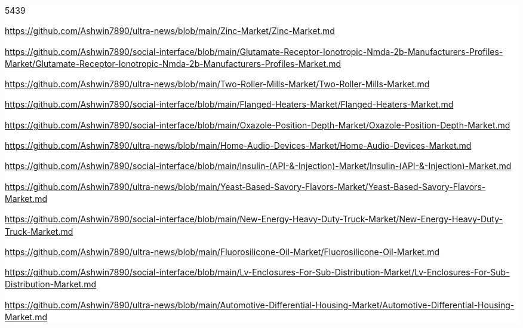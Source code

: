 5439</p><p><a href="https://github.com/Ashwin7890/ultra-news/blob/main/Zinc-Market/Zinc-Market.md">https://github.com/Ashwin7890/ultra-news/blob/main/Zinc-Market/Zinc-Market.md</a></p><p><a href="https://github.com/Ashwin7890/social-interface/blob/main/Glutamate-Receptor-Ionotropic-Nmda-2b-Manufacturers-Profiles-Market/Glutamate-Receptor-Ionotropic-Nmda-2b-Manufacturers-Profiles-Market.md">https://github.com/Ashwin7890/social-interface/blob/main/Glutamate-Receptor-Ionotropic-Nmda-2b-Manufacturers-Profiles-Market/Glutamate-Receptor-Ionotropic-Nmda-2b-Manufacturers-Profiles-Market.md</a></p><p><a href="https://github.com/Ashwin7890/ultra-news/blob/main/Two-Roller-Mills-Market/Two-Roller-Mills-Market.md">https://github.com/Ashwin7890/ultra-news/blob/main/Two-Roller-Mills-Market/Two-Roller-Mills-Market.md</a></p><p><a href="https://github.com/Ashwin7890/social-interface/blob/main/Flanged-Heaters-Market/Flanged-Heaters-Market.md">https://github.com/Ashwin7890/social-interface/blob/main/Flanged-Heaters-Market/Flanged-Heaters-Market.md</a></p><p><a href="https://github.com/Ashwin7890/social-interface/blob/main/Oxazole-Position-Depth-Market/Oxazole-Position-Depth-Market.md">https://github.com/Ashwin7890/social-interface/blob/main/Oxazole-Position-Depth-Market/Oxazole-Position-Depth-Market.md</a></p><p><a href="https://github.com/Ashwin7890/ultra-news/blob/main/Home-Audio-Devices-Market/Home-Audio-Devices-Market.md">https://github.com/Ashwin7890/ultra-news/blob/main/Home-Audio-Devices-Market/Home-Audio-Devices-Market.md</a></p><p><a href="https://github.com/Ashwin7890/social-interface/blob/main/Insulin-(API-&-Injection)-Market/Insulin-(API-&-Injection)-Market.md">https://github.com/Ashwin7890/social-interface/blob/main/Insulin-(API-&-Injection)-Market/Insulin-(API-&-Injection)-Market.md</a></p><p><a href="https://github.com/Ashwin7890/ultra-news/blob/main/Yeast-Based-Savory-Flavors-Market/Yeast-Based-Savory-Flavors-Market.md">https://github.com/Ashwin7890/ultra-news/blob/main/Yeast-Based-Savory-Flavors-Market/Yeast-Based-Savory-Flavors-Market.md</a></p><p><a href="https://github.com/Ashwin7890/social-interface/blob/main/New-Energy-Heavy-Duty-Truck-Market/New-Energy-Heavy-Duty-Truck-Market.md">https://github.com/Ashwin7890/social-interface/blob/main/New-Energy-Heavy-Duty-Truck-Market/New-Energy-Heavy-Duty-Truck-Market.md</a></p><p><a href="https://github.com/Ashwin7890/ultra-news/blob/main/Fluorosilicone-Oil-Market/Fluorosilicone-Oil-Market.md">https://github.com/Ashwin7890/ultra-news/blob/main/Fluorosilicone-Oil-Market/Fluorosilicone-Oil-Market.md</a></p><p><a href="https://github.com/Ashwin7890/social-interface/blob/main/Lv-Enclosures-For-Sub-Distribution-Market/Lv-Enclosures-For-Sub-Distribution-Market.md">https://github.com/Ashwin7890/social-interface/blob/main/Lv-Enclosures-For-Sub-Distribution-Market/Lv-Enclosures-For-Sub-Distribution-Market.md</a></p><p><a href="https://github.com/Ashwin7890/ultra-news/blob/main/Automotive-Differential-Housing-Market/Automotive-Differential-Housing-Market.md">https://github.com/Ashwin7890/ultra-news/blob/main/Automotive-Differential-Housing-Market/Automotive-Differential-Housing-Market.md</a></p>
